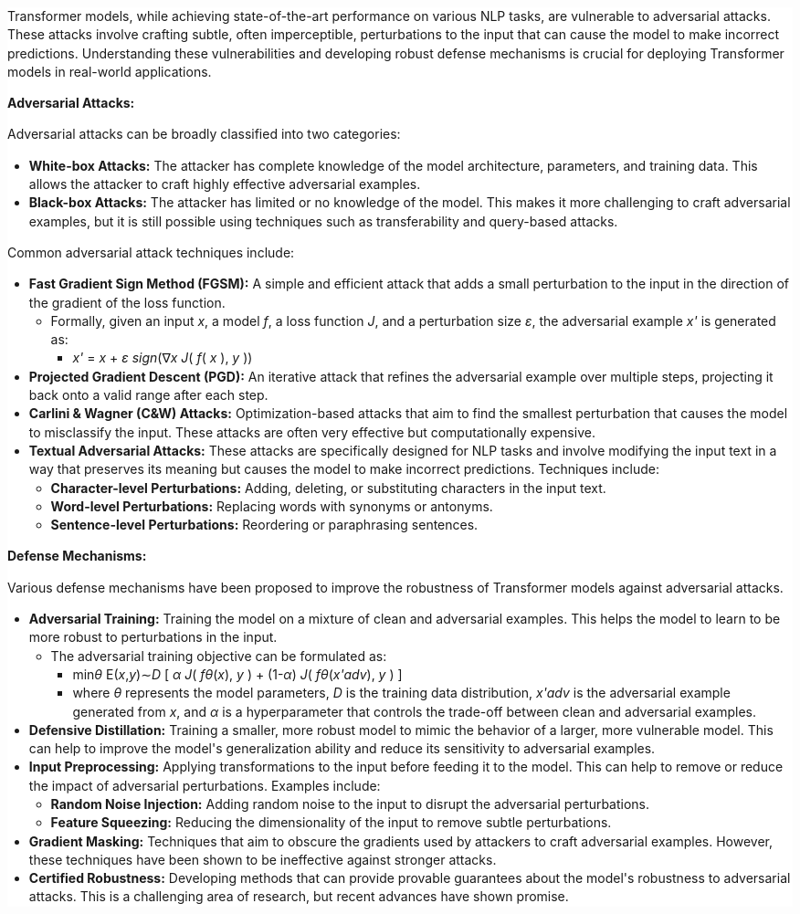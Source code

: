 Transformer models, while achieving state-of-the-art performance on various NLP tasks, are vulnerable to adversarial attacks. These attacks involve crafting subtle, often imperceptible, perturbations to the input that can cause the model to make incorrect predictions. Understanding these vulnerabilities and developing robust defense mechanisms is crucial for deploying Transformer models in real-world applications.

**Adversarial Attacks:**

Adversarial attacks can be broadly classified into two categories:

*   **White-box Attacks:** The attacker has complete knowledge of the model architecture, parameters, and training data. This allows the attacker to craft highly effective adversarial examples.
*   **Black-box Attacks:** The attacker has limited or no knowledge of the model. This makes it more challenging to craft adversarial examples, but it is still possible using techniques such as transferability and query-based attacks.

Common adversarial attack techniques include:

*   **Fast Gradient Sign Method (FGSM):** A simple and efficient attack that adds a small perturbation to the input in the direction of the gradient of the loss function.
    *   Formally, given an input *x*, a model *f*, a loss function *J*, and a perturbation size *ε*, the adversarial example *x'* is generated as:
        *   *x'* = *x* + *ε* *sign*(∇*x* *J*( *f*( *x* ), *y* ))
*   **Projected Gradient Descent (PGD):** An iterative attack that refines the adversarial example over multiple steps, projecting it back onto a valid range after each step.
*   **Carlini & Wagner (C&W) Attacks:** Optimization-based attacks that aim to find the smallest perturbation that causes the model to misclassify the input. These attacks are often very effective but computationally expensive.
*   **Textual Adversarial Attacks:** These attacks are specifically designed for NLP tasks and involve modifying the input text in a way that preserves its meaning but causes the model to make incorrect predictions. Techniques include:
    *   **Character-level Perturbations:** Adding, deleting, or substituting characters in the input text.
    *   **Word-level Perturbations:** Replacing words with synonyms or antonyms.
    *   **Sentence-level Perturbations:** Reordering or paraphrasing sentences.

**Defense Mechanisms:**

Various defense mechanisms have been proposed to improve the robustness of Transformer models against adversarial attacks.

*   **Adversarial Training:** Training the model on a mixture of clean and adversarial examples. This helps the model to learn to be more robust to perturbations in the input.
    *   The adversarial training objective can be formulated as:
        *   min*θ* E(*x*,*y*)∼*D* \[ *α* *J*( *fθ*(*x*), *y* ) + (1-*α*) *J*( *fθ*(*x'adv*), *y* ) ]
        *   where *θ* represents the model parameters, *D* is the training data distribution, *x'adv* is the adversarial example generated from *x*, and *α* is a hyperparameter that controls the trade-off between clean and adversarial examples.
*   **Defensive Distillation:** Training a smaller, more robust model to mimic the behavior of a larger, more vulnerable model. This can help to improve the model's generalization ability and reduce its sensitivity to adversarial examples.
*   **Input Preprocessing:** Applying transformations to the input before feeding it to the model. This can help to remove or reduce the impact of adversarial perturbations. Examples include:
    *   **Random Noise Injection:** Adding random noise to the input to disrupt the adversarial perturbations.
    *   **Feature Squeezing:** Reducing the dimensionality of the input to remove subtle perturbations.
*   **Gradient Masking:** Techniques that aim to obscure the gradients used by attackers to craft adversarial examples. However, these techniques have been shown to be ineffective against stronger attacks.
*   **Certified Robustness:** Developing methods that can provide provable guarantees about the model's robustness to adversarial attacks. This is a challenging area of research, but recent advances have shown promise.
